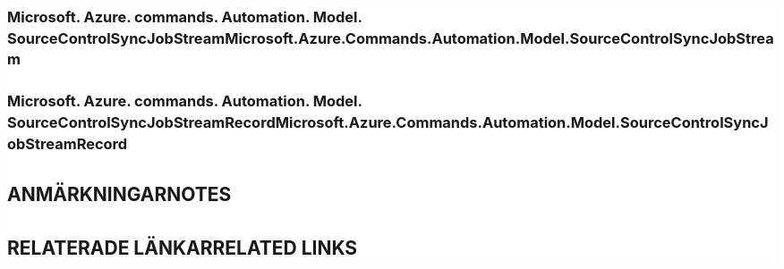 ### <span data-ttu-id="ff5e9-134">Microsoft. Azure. commands. Automation. Model. SourceControlSyncJobStream</span><span class="sxs-lookup"><span data-stu-id="ff5e9-134">Microsoft.Azure.Commands.Automation.Model.SourceControlSyncJobStream</span></span>

### <span data-ttu-id="ff5e9-135">Microsoft. Azure. commands. Automation. Model. SourceControlSyncJobStreamRecord</span><span class="sxs-lookup"><span data-stu-id="ff5e9-135">Microsoft.Azure.Commands.Automation.Model.SourceControlSyncJobStreamRecord</span></span>

## <span data-ttu-id="ff5e9-136">ANMÄRKNINGAR</span><span class="sxs-lookup"><span data-stu-id="ff5e9-136">NOTES</span></span>

## <span data-ttu-id="ff5e9-137">RELATERADE LÄNKAR</span><span class="sxs-lookup"><span data-stu-id="ff5e9-137">RELATED LINKS</span></span>
